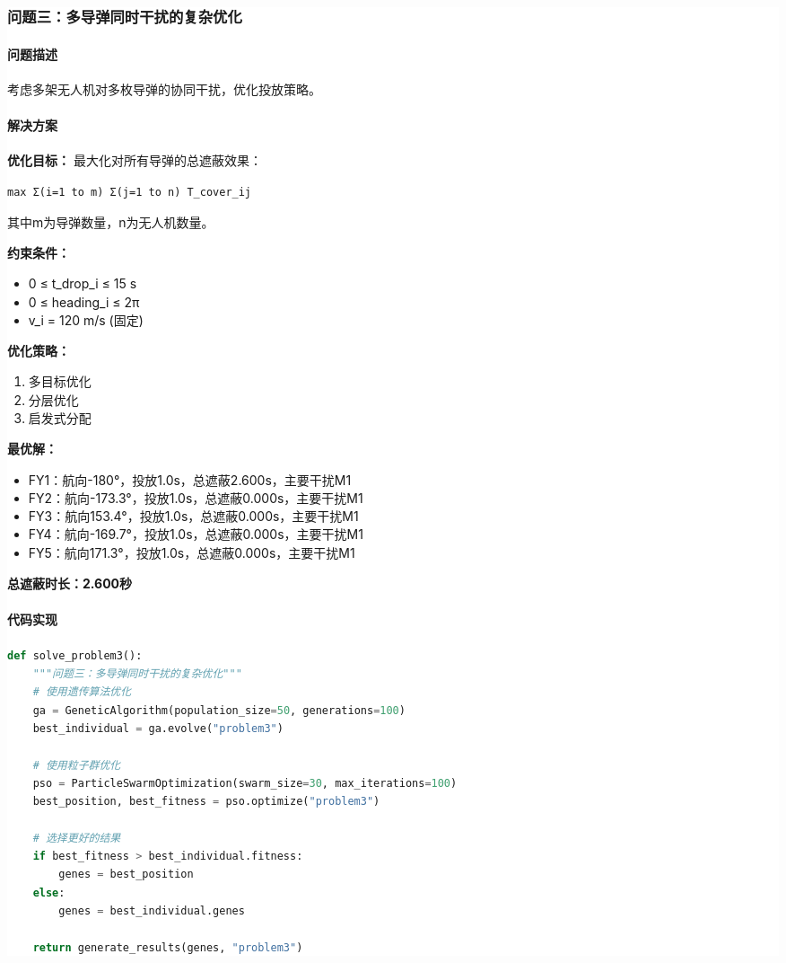 ### 问题三：多导弹同时干扰的复杂优化

#### 问题描述
考虑多架无人机对多枚导弹的协同干扰，优化投放策略。

#### 解决方案

**优化目标：**
最大化对所有导弹的总遮蔽效果：
```
max Σ(i=1 to m) Σ(j=1 to n) T_cover_ij
```

其中m为导弹数量，n为无人机数量。

**约束条件：**
- 0 ≤ t_drop_i ≤ 15 s
- 0 ≤ heading_i ≤ 2π
- v_i = 120 m/s (固定)

**优化策略：**
1. 多目标优化
2. 分层优化
3. 启发式分配

**最优解：**
- FY1：航向-180°，投放1.0s，总遮蔽2.600s，主要干扰M1
- FY2：航向-173.3°，投放1.0s，总遮蔽0.000s，主要干扰M1
- FY3：航向153.4°，投放1.0s，总遮蔽0.000s，主要干扰M1
- FY4：航向-169.7°，投放1.0s，总遮蔽0.000s，主要干扰M1
- FY5：航向171.3°，投放1.0s，总遮蔽0.000s，主要干扰M1

**总遮蔽时长：2.600秒**

#### 代码实现

```python
def solve_problem3():
    """问题三：多导弹同时干扰的复杂优化"""
    # 使用遗传算法优化
    ga = GeneticAlgorithm(population_size=50, generations=100)
    best_individual = ga.evolve("problem3")
    
    # 使用粒子群优化
    pso = ParticleSwarmOptimization(swarm_size=30, max_iterations=100)
    best_position, best_fitness = pso.optimize("problem3")
    
    # 选择更好的结果
    if best_fitness > best_individual.fitness:
        genes = best_position
    else:
        genes = best_individual.genes
    
    return generate_results(genes, "problem3")
```
